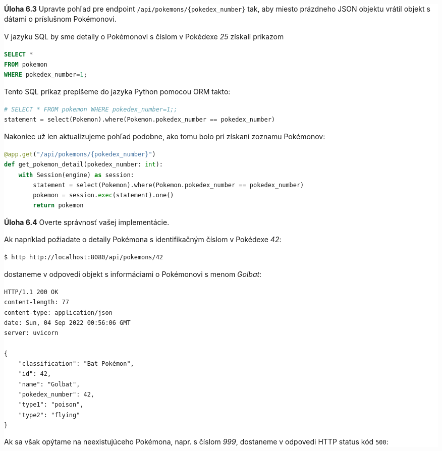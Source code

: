 
**Úloha 6.3** Upravte pohľad pre endpoint `/api/pokemons/{pokedex_number}` tak, aby miesto prázdneho JSON objektu vrátil  objekt s dátami o príslušnom Pokémonovi.

V jazyku SQL by sme detaily o Pokémonovi s číslom v Pokédexe _25_ získali príkazom

```sql
SELECT *
FROM pokemon
WHERE pokedex_number=1;
```

Tento SQL príkaz prepíšeme do jazyka Python pomocou ORM takto:

```python
# SELECT * FROM pokemon WHERE pokedex_number=1;;
statement = select(Pokemon).where(Pokemon.pokedex_number == pokedex_number)
```

Nakoniec už len aktualizujeme pohľad podobne, ako tomu bolo pri získaní zoznamu Pokémonov:

```python
@app.get("/api/pokemons/{pokedex_number}")
def get_pokemon_detail(pokedex_number: int):
    with Session(engine) as session:
        statement = select(Pokemon).where(Pokemon.pokedex_number == pokedex_number)
        pokemon = session.exec(statement).one()
        return pokemon
```


**Úloha 6.4** Overte správnosť vašej implementácie.

Ak napríklad požiadate o detaily Pokémona s identifikačným číslom v Pokédexe _42_:

```bash
$ http http://localhost:8080/api/pokemons/42
```

dostaneme v odpovedi objekt s informáciami o Pokémonovi s menom _Golbat_:

```http
HTTP/1.1 200 OK
content-length: 77
content-type: application/json
date: Sun, 04 Sep 2022 00:56:06 GMT
server: uvicorn

{
    "classification": "Bat Pokémon",
    "id": 42,
    "name": "Golbat",
    "pokedex_number": 42,
    "type1": "poison",
    "type2": "flying"
}
```

Ak sa však opýtame na neexistujúceho Pokémona, napr. s číslom _999_, dostaneme v odpovedi HTTP status kód `500`:
